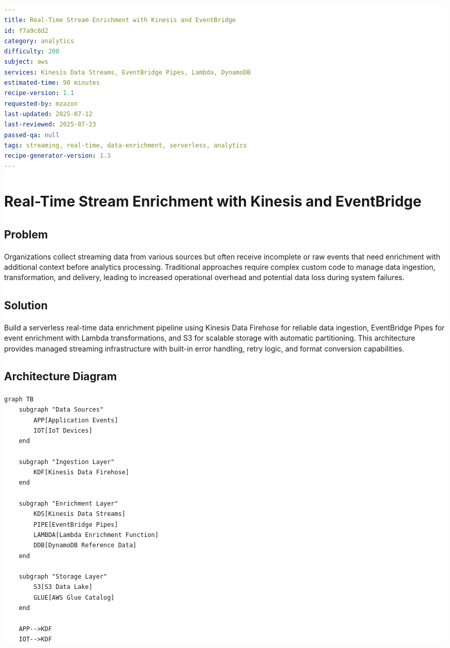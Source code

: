 ```yaml
---
title: Real-Time Stream Enrichment with Kinesis and EventBridge
id: f7a9c8d2
category: analytics
difficulty: 200
subject: aws
services: Kinesis Data Streams, EventBridge Pipes, Lambda, DynamoDB
estimated-time: 90 minutes
recipe-version: 1.1
requested-by: mzazon
last-updated: 2025-07-12
last-reviewed: 2025-07-23
passed-qa: null
tags: streaming, real-time, data-enrichment, serverless, analytics
recipe-generator-version: 1.3
---
```


# Real-Time Stream Enrichment with Kinesis and EventBridge

## Problem

Organizations collect streaming data from various sources but often receive incomplete or raw events that need enrichment with additional context before analytics processing. Traditional approaches require complex custom code to manage data ingestion, transformation, and delivery, leading to increased operational overhead and potential data loss during system failures.

## Solution

Build a serverless real-time data enrichment pipeline using Kinesis Data Firehose for reliable data ingestion, EventBridge Pipes for event enrichment with Lambda transformations, and S3 for scalable storage with automatic partitioning. This architecture provides managed streaming infrastructure with built-in error handling, retry logic, and format conversion capabilities.

## Architecture Diagram

```mermaid
graph TB
    subgraph "Data Sources"
        APP[Application Events]
        IOT[IoT Devices]
    end
    
    subgraph "Ingestion Layer"
        KDF[Kinesis Data Firehose]
    end
    
    subgraph "Enrichment Layer"
        KDS[Kinesis Data Streams]
        PIPE[EventBridge Pipes]
        LAMBDA[Lambda Enrichment Function]
        DDB[DynamoDB Reference Data]
    end
    
    subgraph "Storage Layer"
        S3[S3 Data Lake]
        GLUE[AWS Glue Catalog]
    end
    
    APP-->KDF
    IOT-->KDF
```